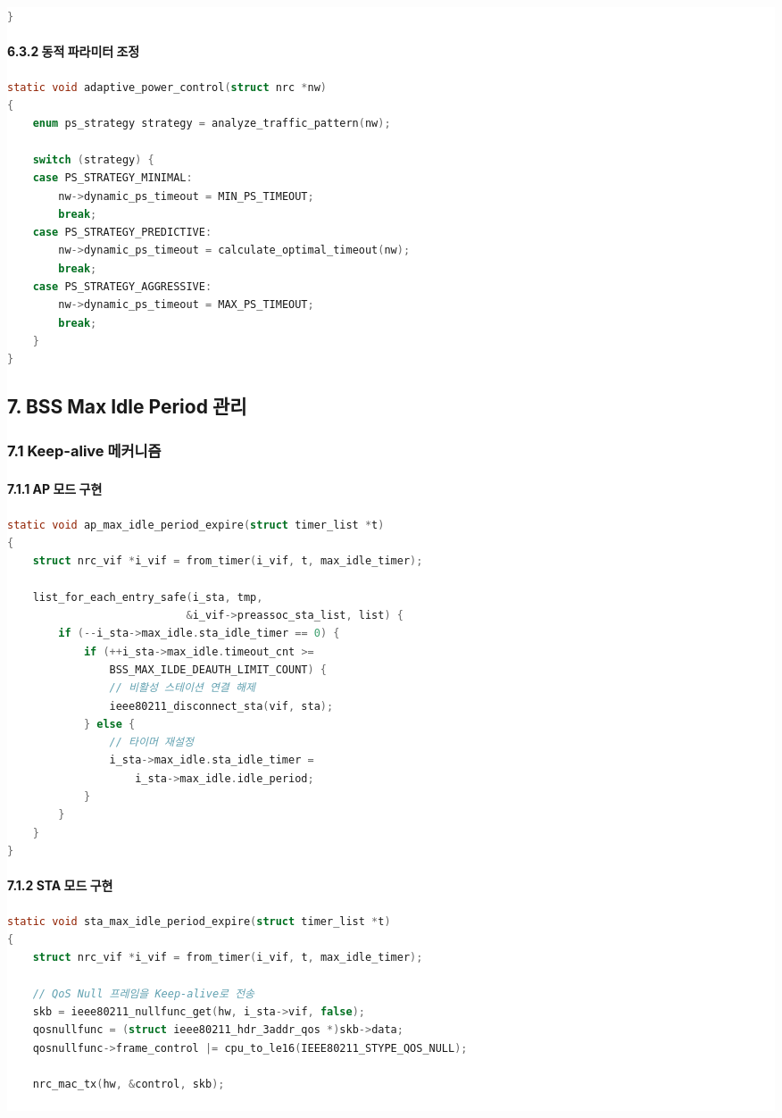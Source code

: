 ```c
}
```

#### 6.3.2 동적 파라미터 조정
```c
static void adaptive_power_control(struct nrc *nw)
{
    enum ps_strategy strategy = analyze_traffic_pattern(nw);
    
    switch (strategy) {
    case PS_STRATEGY_MINIMAL:
        nw->dynamic_ps_timeout = MIN_PS_TIMEOUT;
        break;
    case PS_STRATEGY_PREDICTIVE:
        nw->dynamic_ps_timeout = calculate_optimal_timeout(nw);
        break;
    case PS_STRATEGY_AGGRESSIVE:
        nw->dynamic_ps_timeout = MAX_PS_TIMEOUT;
        break;
    }
}
```

## 7. BSS Max Idle Period 관리

### 7.1 Keep-alive 메커니즘

#### 7.1.1 AP 모드 구현
```c
static void ap_max_idle_period_expire(struct timer_list *t)
{
    struct nrc_vif *i_vif = from_timer(i_vif, t, max_idle_timer);
    
    list_for_each_entry_safe(i_sta, tmp, 
                            &i_vif->preassoc_sta_list, list) {
        if (--i_sta->max_idle.sta_idle_timer == 0) {
            if (++i_sta->max_idle.timeout_cnt >= 
                BSS_MAX_ILDE_DEAUTH_LIMIT_COUNT) {
                // 비활성 스테이션 연결 해제
                ieee80211_disconnect_sta(vif, sta);
            } else {
                // 타이머 재설정
                i_sta->max_idle.sta_idle_timer = 
                    i_sta->max_idle.idle_period;
            }
        }
    }
}
```

#### 7.1.2 STA 모드 구현
```c
static void sta_max_idle_period_expire(struct timer_list *t)
{
    struct nrc_vif *i_vif = from_timer(i_vif, t, max_idle_timer);
    
    // QoS Null 프레임을 Keep-alive로 전송
    skb = ieee80211_nullfunc_get(hw, i_sta->vif, false);
    qosnullfunc = (struct ieee80211_hdr_3addr_qos *)skb->data;
    qosnullfunc->frame_control |= cpu_to_le16(IEEE80211_STYPE_QOS_NULL);
    
    nrc_mac_tx(hw, &control, skb);
    
```